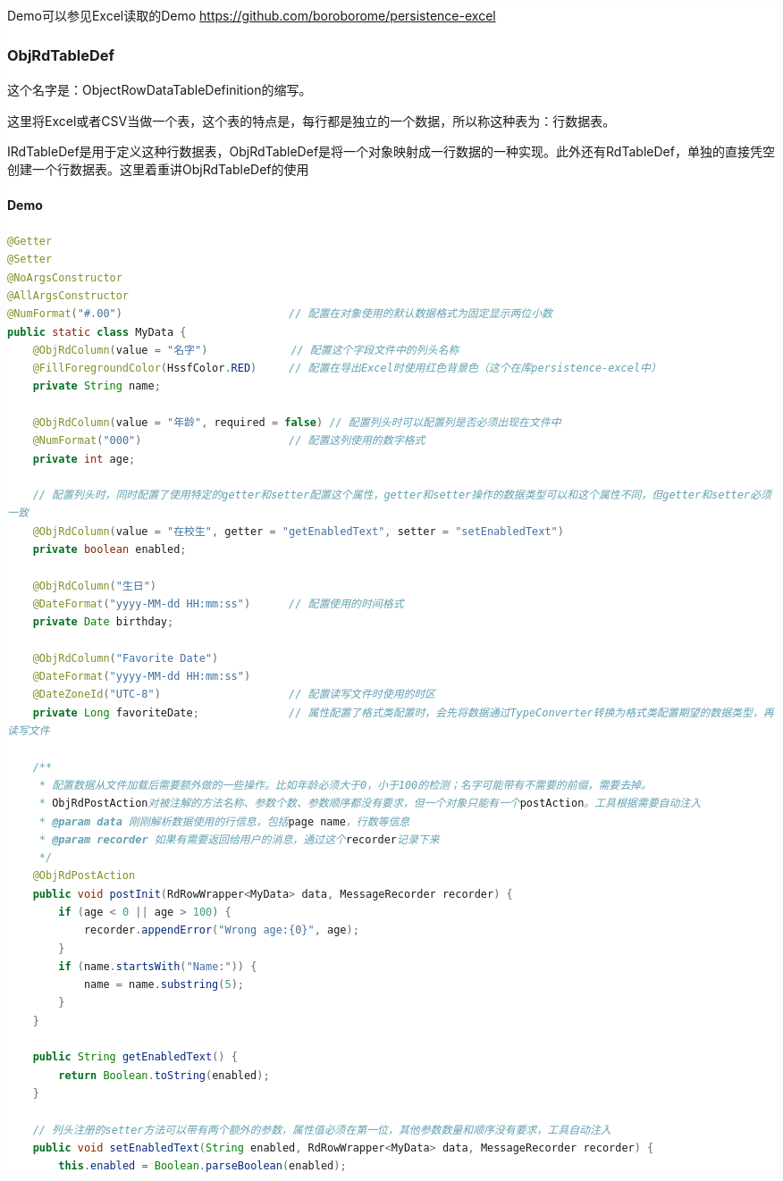 Demo可以参见Excel读取的Demo https://github.com/boroborome/persistence-excel

### ObjRdTableDef
这个名字是：ObjectRowDataTableDefinition的缩写。

这里将Excel或者CSV当做一个表，这个表的特点是，每行都是独立的一个数据，所以称这种表为：行数据表。

IRdTableDef是用于定义这种行数据表，ObjRdTableDef是将一个对象映射成一行数据的一种实现。此外还有RdTableDef，单独的直接凭空创建一个行数据表。这里着重讲ObjRdTableDef的使用

#### Demo
```java
@Getter
@Setter
@NoArgsConstructor
@AllArgsConstructor
@NumFormat("#.00")                          // 配置在对象使用的默认数据格式为固定显示两位小数
public static class MyData {
    @ObjRdColumn(value = "名字")             // 配置这个字段文件中的列头名称
    @FillForegroundColor(HssfColor.RED)     // 配置在导出Excel时使用红色背景色（这个在库persistence-excel中）
    private String name;

    @ObjRdColumn(value = "年龄", required = false) // 配置列头时可以配置列是否必须出现在文件中
    @NumFormat("000")                       // 配置这列使用的数字格式
    private int age;
    
    // 配置列头时，同时配置了使用特定的getter和setter配置这个属性，getter和setter操作的数据类型可以和这个属性不同，但getter和setter必须一致
    @ObjRdColumn(value = "在校生", getter = "getEnabledText", setter = "setEnabledText")
    private boolean enabled;

    @ObjRdColumn("生日")
    @DateFormat("yyyy-MM-dd HH:mm:ss")      // 配置使用的时间格式
    private Date birthday;

    @ObjRdColumn("Favorite Date")
    @DateFormat("yyyy-MM-dd HH:mm:ss")
    @DateZoneId("UTC-8")                    // 配置读写文件时使用的时区
    private Long favoriteDate;              // 属性配置了格式类配置时，会先将数据通过TypeConverter转换为格式类配置期望的数据类型，再读写文件

    /**
     * 配置数据从文件加载后需要额外做的一些操作。比如年龄必须大于0，小于100的检测；名字可能带有不需要的前缀，需要去掉。
     * ObjRdPostAction对被注解的方法名称、参数个数、参数顺序都没有要求，但一个对象只能有一个postAction。工具根据需要自动注入
     * @param data 刚刚解析数据使用的行信息，包括page name，行数等信息
     * @param recorder 如果有需要返回给用户的消息，通过这个recorder记录下来
     */
    @ObjRdPostAction
    public void postInit(RdRowWrapper<MyData> data, MessageRecorder recorder) {
        if (age < 0 || age > 100) {
            recorder.appendError("Wrong age:{0}", age);
        }
        if (name.startsWith("Name:")) {
            name = name.substring(5);
        }
    }

    public String getEnabledText() {
        return Boolean.toString(enabled);
    }

    // 列头注册的setter方法可以带有两个额外的参数，属性值必须在第一位，其他参数数量和顺序没有要求，工具自动注入
    public void setEnabledText(String enabled, RdRowWrapper<MyData> data, MessageRecorder recorder) {
        this.enabled = Boolean.parseBoolean(enabled);
```